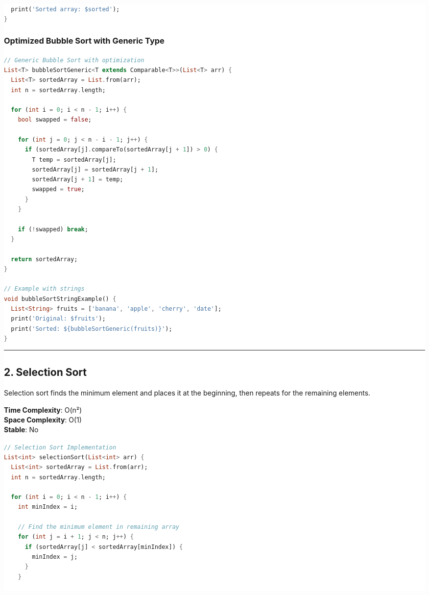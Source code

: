 ```dart
  print('Sorted array: $sorted');
}
```

### Optimized Bubble Sort with Generic Type

```dart
// Generic Bubble Sort with optimization
List<T> bubbleSortGeneric<T extends Comparable<T>>(List<T> arr) {
  List<T> sortedArray = List.from(arr);
  int n = sortedArray.length;
  
  for (int i = 0; i < n - 1; i++) {
    bool swapped = false;
    
    for (int j = 0; j < n - i - 1; j++) {
      if (sortedArray[j].compareTo(sortedArray[j + 1]) > 0) {
        T temp = sortedArray[j];
        sortedArray[j] = sortedArray[j + 1];
        sortedArray[j + 1] = temp;
        swapped = true;
      }
    }
    
    if (!swapped) break;
  }
  
  return sortedArray;
}

// Example with strings
void bubbleSortStringExample() {
  List<String> fruits = ['banana', 'apple', 'cherry', 'date'];
  print('Original: $fruits');
  print('Sorted: ${bubbleSortGeneric(fruits)}');
}
```

---

## 2. Selection Sort

Selection sort finds the minimum element and places it at the beginning, then repeats for the remaining elements.

**Time Complexity**: O(n²)  
**Space Complexity**: O(1)  
**Stable**: No

```dart
// Selection Sort Implementation
List<int> selectionSort(List<int> arr) {
  List<int> sortedArray = List.from(arr);
  int n = sortedArray.length;
  
  for (int i = 0; i < n - 1; i++) {
    int minIndex = i;
    
    // Find the minimum element in remaining array
    for (int j = i + 1; j < n; j++) {
      if (sortedArray[j] < sortedArray[minIndex]) {
        minIndex = j;
      }
    }
    
```